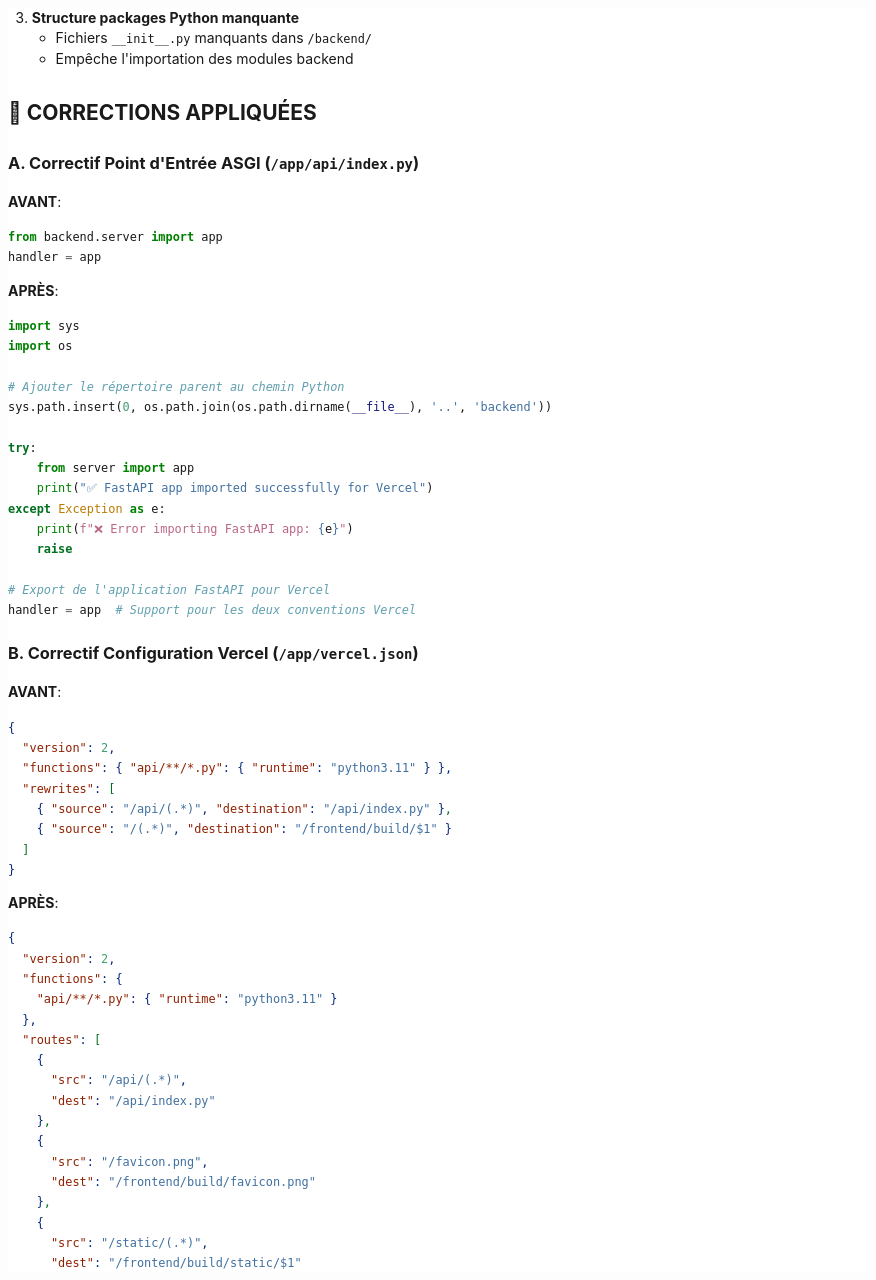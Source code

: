 3. **Structure packages Python manquante**
   - Fichiers `__init__.py` manquants dans `/backend/`
   - Empêche l'importation des modules backend

## 🔧 CORRECTIONS APPLIQUÉES

### A. Correctif Point d'Entrée ASGI (`/app/api/index.py`)

**AVANT**:
```python
from backend.server import app
handler = app
```

**APRÈS**:
```python
import sys
import os

# Ajouter le répertoire parent au chemin Python
sys.path.insert(0, os.path.join(os.path.dirname(__file__), '..', 'backend'))

try:
    from server import app
    print("✅ FastAPI app imported successfully for Vercel")
except Exception as e:
    print(f"❌ Error importing FastAPI app: {e}")
    raise

# Export de l'application FastAPI pour Vercel
handler = app  # Support pour les deux conventions Vercel
```

### B. Correctif Configuration Vercel (`/app/vercel.json`)

**AVANT**:
```json
{
  "version": 2,
  "functions": { "api/**/*.py": { "runtime": "python3.11" } },
  "rewrites": [
    { "source": "/api/(.*)", "destination": "/api/index.py" },
    { "source": "/(.*)", "destination": "/frontend/build/$1" }
  ]
}
```

**APRÈS**:
```json
{
  "version": 2,
  "functions": { 
    "api/**/*.py": { "runtime": "python3.11" } 
  },
  "routes": [
    {
      "src": "/api/(.*)",
      "dest": "/api/index.py"
    },
    {
      "src": "/favicon.png",
      "dest": "/frontend/build/favicon.png"
    },
    {
      "src": "/static/(.*)",
      "dest": "/frontend/build/static/$1"
```